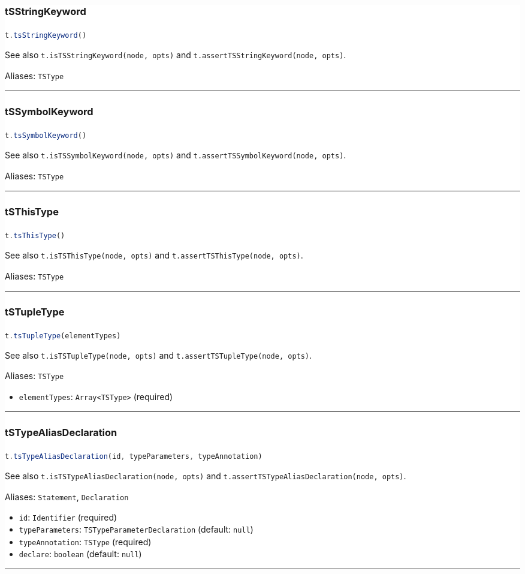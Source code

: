 
### tSStringKeyword
```javascript
t.tsStringKeyword()
```

See also `t.isTSStringKeyword(node, opts)` and `t.assertTSStringKeyword(node, opts)`.

Aliases: `TSType`


---

### tSSymbolKeyword
```javascript
t.tsSymbolKeyword()
```

See also `t.isTSSymbolKeyword(node, opts)` and `t.assertTSSymbolKeyword(node, opts)`.

Aliases: `TSType`


---

### tSThisType
```javascript
t.tsThisType()
```

See also `t.isTSThisType(node, opts)` and `t.assertTSThisType(node, opts)`.

Aliases: `TSType`


---

### tSTupleType
```javascript
t.tsTupleType(elementTypes)
```

See also `t.isTSTupleType(node, opts)` and `t.assertTSTupleType(node, opts)`.

Aliases: `TSType`

 - `elementTypes`: `Array<TSType>` (required)

---

### tSTypeAliasDeclaration
```javascript
t.tsTypeAliasDeclaration(id, typeParameters, typeAnnotation)
```

See also `t.isTSTypeAliasDeclaration(node, opts)` and `t.assertTSTypeAliasDeclaration(node, opts)`.

Aliases: `Statement`, `Declaration`

 - `id`: `Identifier` (required)
 - `typeParameters`: `TSTypeParameterDeclaration` (default: `null`)
 - `typeAnnotation`: `TSType` (required)
 - `declare`: `boolean` (default: `null`)

---
